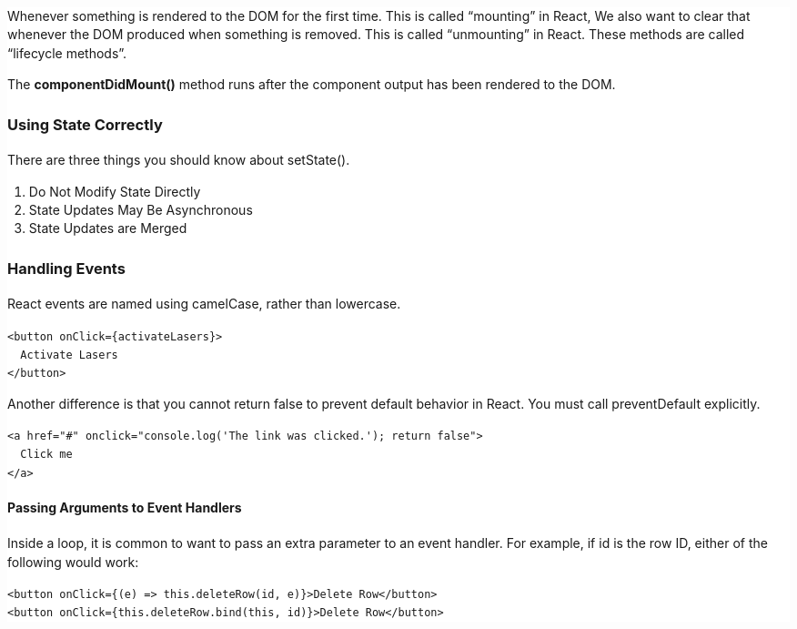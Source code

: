Whenever something is rendered to the DOM for the first time. This is called “mounting” in React, We also want to clear that whenever the DOM produced when something is removed. This is called “unmounting” in React. These methods are called “lifecycle methods”.

The **componentDidMount()** method runs after the component output has been rendered to the DOM.

### Using State Correctly
There are three things you should know about setState().

1. Do Not Modify State Directly
1. State Updates May Be Asynchronous
1. State Updates are Merged

### Handling Events

React events are named using camelCase, rather than lowercase.
```
<button onClick={activateLasers}>
  Activate Lasers
</button>
```

Another difference is that you cannot return false to prevent default behavior in React. You must call preventDefault explicitly. 
```
<a href="#" onclick="console.log('The link was clicked.'); return false">
  Click me
</a>
```

#### Passing Arguments to Event Handlers
Inside a loop, it is common to want to pass an extra parameter to an event handler. For example, if id is the row ID, either of the following would work:
```
<button onClick={(e) => this.deleteRow(id, e)}>Delete Row</button>
<button onClick={this.deleteRow.bind(this, id)}>Delete Row</button>
```



